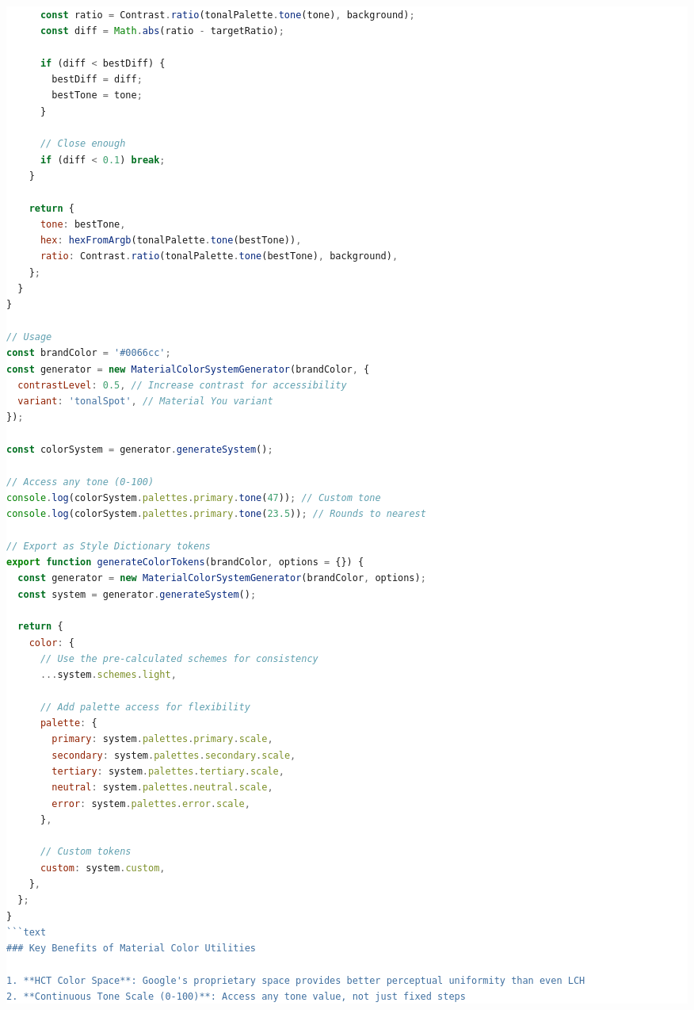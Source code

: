```javascript
      const ratio = Contrast.ratio(tonalPalette.tone(tone), background);
      const diff = Math.abs(ratio - targetRatio);

      if (diff < bestDiff) {
        bestDiff = diff;
        bestTone = tone;
      }

      // Close enough
      if (diff < 0.1) break;
    }

    return {
      tone: bestTone,
      hex: hexFromArgb(tonalPalette.tone(bestTone)),
      ratio: Contrast.ratio(tonalPalette.tone(bestTone), background),
    };
  }
}

// Usage
const brandColor = '#0066cc';
const generator = new MaterialColorSystemGenerator(brandColor, {
  contrastLevel: 0.5, // Increase contrast for accessibility
  variant: 'tonalSpot', // Material You variant
});

const colorSystem = generator.generateSystem();

// Access any tone (0-100)
console.log(colorSystem.palettes.primary.tone(47)); // Custom tone
console.log(colorSystem.palettes.primary.tone(23.5)); // Rounds to nearest

// Export as Style Dictionary tokens
export function generateColorTokens(brandColor, options = {}) {
  const generator = new MaterialColorSystemGenerator(brandColor, options);
  const system = generator.generateSystem();

  return {
    color: {
      // Use the pre-calculated schemes for consistency
      ...system.schemes.light,

      // Add palette access for flexibility
      palette: {
        primary: system.palettes.primary.scale,
        secondary: system.palettes.secondary.scale,
        tertiary: system.palettes.tertiary.scale,
        neutral: system.palettes.neutral.scale,
        error: system.palettes.error.scale,
      },

      // Custom tokens
      custom: system.custom,
    },
  };
}
```text
### Key Benefits of Material Color Utilities

1. **HCT Color Space**: Google's proprietary space provides better perceptual uniformity than even LCH
2. **Continuous Tone Scale (0-100)**: Access any tone value, not just fixed steps
```